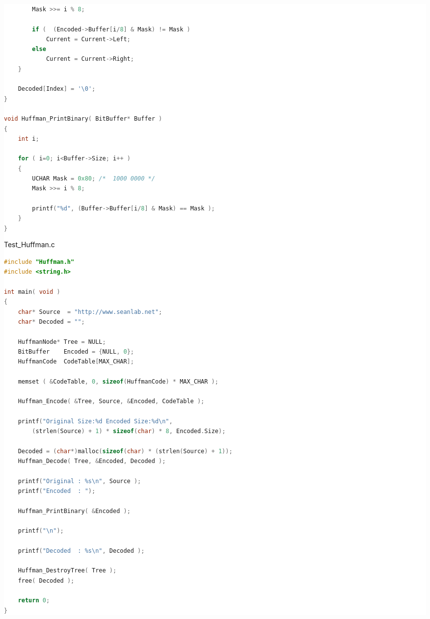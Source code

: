 ```c
        Mask >>= i % 8;

        if (  (Encoded->Buffer[i/8] & Mask) != Mask )
            Current = Current->Left;
        else
            Current = Current->Right;
    }

    Decoded[Index] = '\0';
}

void Huffman_PrintBinary( BitBuffer* Buffer )
{
    int i;

    for ( i=0; i<Buffer->Size; i++ )
    {
        UCHAR Mask = 0x80; /*  1000 0000 */
        Mask >>= i % 8;

        printf("%d", (Buffer->Buffer[i/8] & Mask) == Mask );
    }
}
```
Test_Huffman.c
```c
#include "Huffman.h"
#include <string.h>

int main( void )
{
    char* Source  = "http://www.seanlab.net";
    char* Decoded = "";

    HuffmanNode* Tree = NULL;
    BitBuffer    Encoded = {NULL, 0};
    HuffmanCode  CodeTable[MAX_CHAR];
    
    memset ( &CodeTable, 0, sizeof(HuffmanCode) * MAX_CHAR );
    
    Huffman_Encode( &Tree, Source, &Encoded, CodeTable );
    
    printf("Original Size:%d Encoded Size:%d\n", 
        (strlen(Source) + 1) * sizeof(char) * 8, Encoded.Size);

    Decoded = (char*)malloc(sizeof(char) * (strlen(Source) + 1));
    Huffman_Decode( Tree, &Encoded, Decoded );

    printf("Original : %s\n", Source );
    printf("Encoded  : ");
    
    Huffman_PrintBinary( &Encoded );

    printf("\n");

    printf("Decoded  : %s\n", Decoded );

    Huffman_DestroyTree( Tree );
    free( Decoded );

    return 0;
}
```
